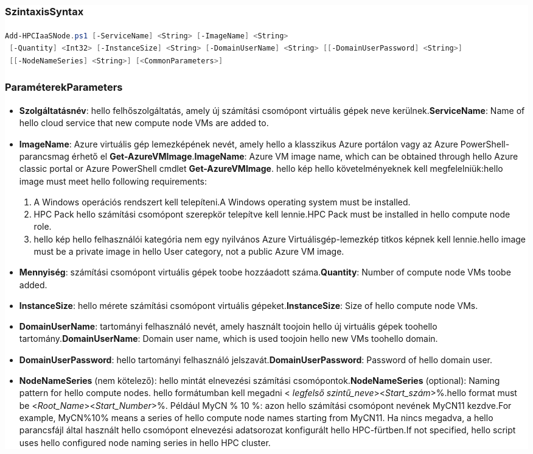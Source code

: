 ### <a name="syntax"></a><span data-ttu-id="16aaa-123">Szintaxis</span><span class="sxs-lookup"><span data-stu-id="16aaa-123">Syntax</span></span>
```PowerShell
Add-HPCIaaSNode.ps1 [-ServiceName] <String> [-ImageName] <String>
 [-Quantity] <Int32> [-InstanceSize] <String> [-DomainUserName] <String> [[-DomainUserPassword] <String>]
 [[-NodeNameSeries] <String>] [<CommonParameters>]

```
### <a name="parameters"></a><span data-ttu-id="16aaa-124">Paraméterek</span><span class="sxs-lookup"><span data-stu-id="16aaa-124">Parameters</span></span>
* <span data-ttu-id="16aaa-125">**Szolgáltatásnév**: hello felhőszolgáltatás, amely új számítási csomópont virtuális gépek neve kerülnek.</span><span class="sxs-lookup"><span data-stu-id="16aaa-125">**ServiceName**: Name of hello cloud service that new compute node VMs are added to.</span></span>
* <span data-ttu-id="16aaa-126">**ImageName**: Azure virtuális gép lemezképének nevét, amely hello a klasszikus Azure portálon vagy az Azure PowerShell-parancsmag érhető el **Get-AzureVMImage**.</span><span class="sxs-lookup"><span data-stu-id="16aaa-126">**ImageName**: Azure VM image name, which can be obtained through hello Azure classic portal or Azure PowerShell cmdlet **Get-AzureVMImage**.</span></span> <span data-ttu-id="16aaa-127">hello kép hello követelményeknek kell megfelelniük:</span><span class="sxs-lookup"><span data-stu-id="16aaa-127">hello image must meet hello following requirements:</span></span>
  
  1. <span data-ttu-id="16aaa-128">A Windows operációs rendszert kell telepíteni.</span><span class="sxs-lookup"><span data-stu-id="16aaa-128">A Windows operating system must be installed.</span></span>
  2. <span data-ttu-id="16aaa-129">HPC Pack hello számítási csomópont szerepkör telepítve kell lennie.</span><span class="sxs-lookup"><span data-stu-id="16aaa-129">HPC Pack must be installed in hello compute node role.</span></span>
  3. <span data-ttu-id="16aaa-130">hello kép hello felhasználói kategória nem egy nyilvános Azure Virtuálisgép-lemezkép titkos képnek kell lennie.</span><span class="sxs-lookup"><span data-stu-id="16aaa-130">hello image must be a private image in hello User category, not a public Azure VM image.</span></span>
* <span data-ttu-id="16aaa-131">**Mennyiség**: számítási csomópont virtuális gépek toobe hozzáadott száma.</span><span class="sxs-lookup"><span data-stu-id="16aaa-131">**Quantity**: Number of compute node VMs toobe added.</span></span>
* <span data-ttu-id="16aaa-132">**InstanceSize**: hello mérete számítási csomópont virtuális gépeket.</span><span class="sxs-lookup"><span data-stu-id="16aaa-132">**InstanceSize**: Size of hello compute node VMs.</span></span>
* <span data-ttu-id="16aaa-133">**DomainUserName**: tartományi felhasználó nevét, amely használt toojoin hello új virtuális gépek toohello tartomány.</span><span class="sxs-lookup"><span data-stu-id="16aaa-133">**DomainUserName**: Domain user name, which is used toojoin hello new VMs toohello domain.</span></span>
* <span data-ttu-id="16aaa-134">**DomainUserPassword**: hello tartományi felhasználó jelszavát.</span><span class="sxs-lookup"><span data-stu-id="16aaa-134">**DomainUserPassword**: Password of hello domain user.</span></span>
* <span data-ttu-id="16aaa-135">**NodeNameSeries** (nem kötelező): hello mintát elnevezési számítási csomópontok.</span><span class="sxs-lookup"><span data-stu-id="16aaa-135">**NodeNameSeries** (optional): Naming pattern for hello compute nodes.</span></span> <span data-ttu-id="16aaa-136">hello formátumban kell megadni &lt; *legfelső szintű\_neve*&gt;&lt;*Start\_szám*&gt;%.</span><span class="sxs-lookup"><span data-stu-id="16aaa-136">hello format must be &lt;*Root\_Name*&gt;&lt;*Start\_Number*&gt;%.</span></span> <span data-ttu-id="16aaa-137">Például MyCN % 10 %: azon hello számítási csomópont nevének MyCN11 kezdve.</span><span class="sxs-lookup"><span data-stu-id="16aaa-137">For example, MyCN%10% means a series of hello compute node names starting from MyCN11.</span></span> <span data-ttu-id="16aaa-138">Ha nincs megadva, a hello parancsfájl által használt hello csomópont elnevezési adatsorozat konfigurált hello HPC-fürtben.</span><span class="sxs-lookup"><span data-stu-id="16aaa-138">If not specified, hello script uses hello configured node naming series in hello HPC cluster.</span></span>
